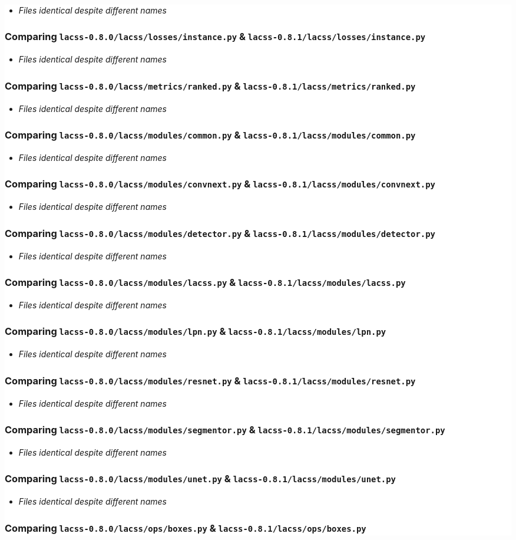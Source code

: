  * *Files identical despite different names*

### Comparing `lacss-0.8.0/lacss/losses/instance.py` & `lacss-0.8.1/lacss/losses/instance.py`

 * *Files identical despite different names*

### Comparing `lacss-0.8.0/lacss/metrics/ranked.py` & `lacss-0.8.1/lacss/metrics/ranked.py`

 * *Files identical despite different names*

### Comparing `lacss-0.8.0/lacss/modules/common.py` & `lacss-0.8.1/lacss/modules/common.py`

 * *Files identical despite different names*

### Comparing `lacss-0.8.0/lacss/modules/convnext.py` & `lacss-0.8.1/lacss/modules/convnext.py`

 * *Files identical despite different names*

### Comparing `lacss-0.8.0/lacss/modules/detector.py` & `lacss-0.8.1/lacss/modules/detector.py`

 * *Files identical despite different names*

### Comparing `lacss-0.8.0/lacss/modules/lacss.py` & `lacss-0.8.1/lacss/modules/lacss.py`

 * *Files identical despite different names*

### Comparing `lacss-0.8.0/lacss/modules/lpn.py` & `lacss-0.8.1/lacss/modules/lpn.py`

 * *Files identical despite different names*

### Comparing `lacss-0.8.0/lacss/modules/resnet.py` & `lacss-0.8.1/lacss/modules/resnet.py`

 * *Files identical despite different names*

### Comparing `lacss-0.8.0/lacss/modules/segmentor.py` & `lacss-0.8.1/lacss/modules/segmentor.py`

 * *Files identical despite different names*

### Comparing `lacss-0.8.0/lacss/modules/unet.py` & `lacss-0.8.1/lacss/modules/unet.py`

 * *Files identical despite different names*

### Comparing `lacss-0.8.0/lacss/ops/boxes.py` & `lacss-0.8.1/lacss/ops/boxes.py`
